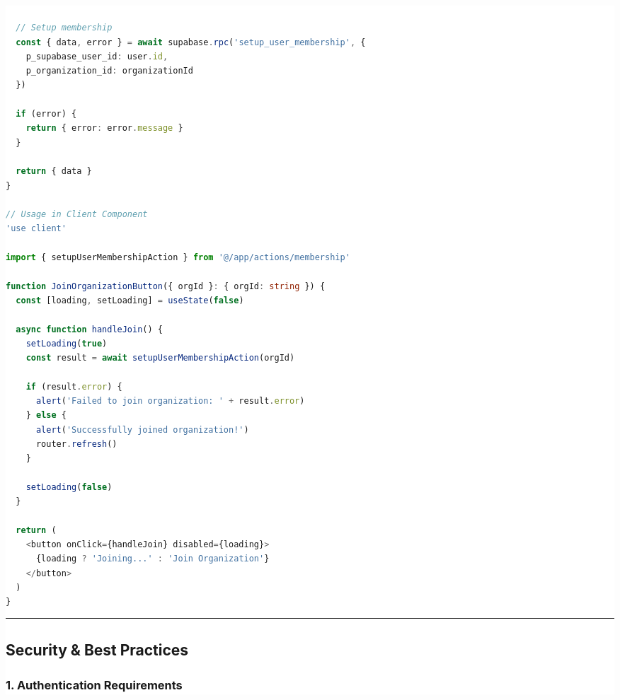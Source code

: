 ```typescript

  // Setup membership
  const { data, error } = await supabase.rpc('setup_user_membership', {
    p_supabase_user_id: user.id,
    p_organization_id: organizationId
  })

  if (error) {
    return { error: error.message }
  }

  return { data }
}

// Usage in Client Component
'use client'

import { setupUserMembershipAction } from '@/app/actions/membership'

function JoinOrganizationButton({ orgId }: { orgId: string }) {
  const [loading, setLoading] = useState(false)

  async function handleJoin() {
    setLoading(true)
    const result = await setupUserMembershipAction(orgId)

    if (result.error) {
      alert('Failed to join organization: ' + result.error)
    } else {
      alert('Successfully joined organization!')
      router.refresh()
    }

    setLoading(false)
  }

  return (
    <button onClick={handleJoin} disabled={loading}>
      {loading ? 'Joining...' : 'Join Organization'}
    </button>
  )
}
```

---

## Security & Best Practices

### 1. Authentication Requirements
